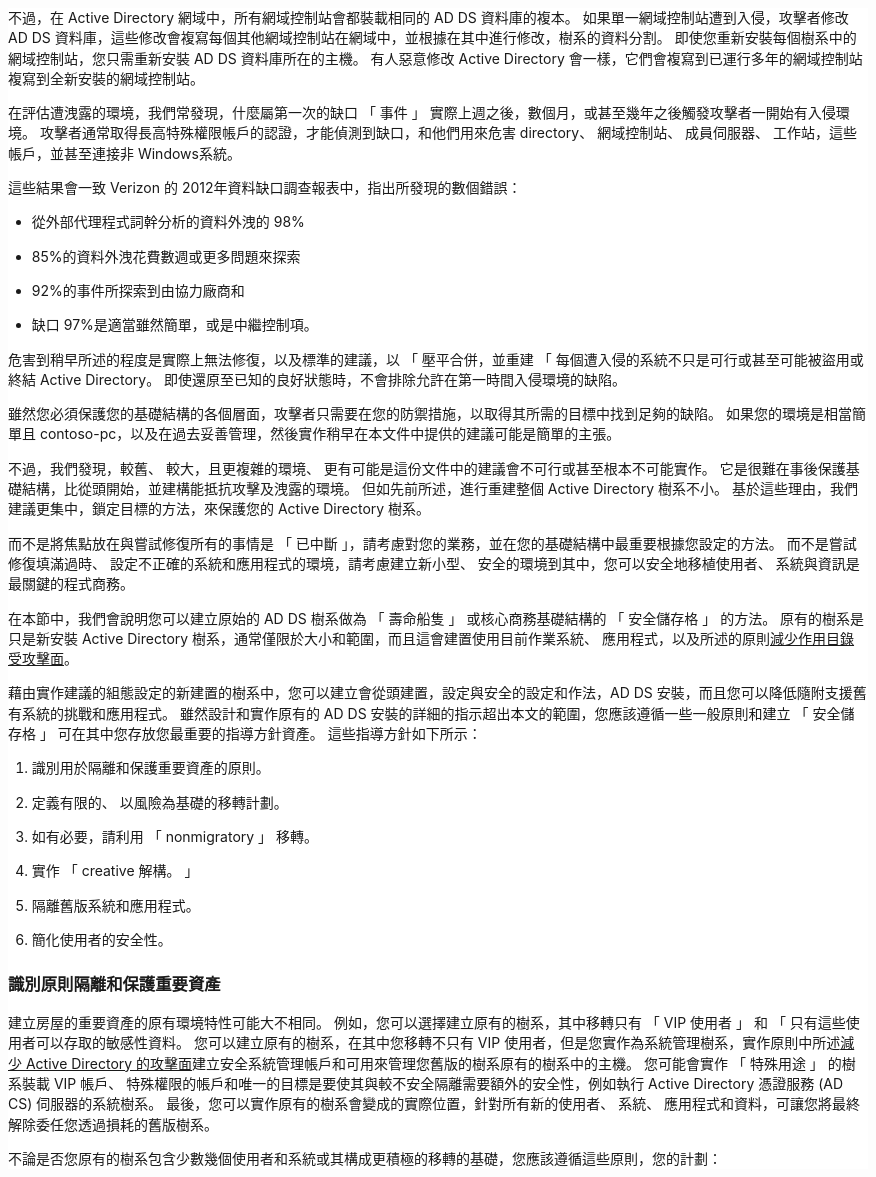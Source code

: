 不過，在 Active Directory 網域中，所有網域控制站會都裝載相同的 AD DS 資料庫的複本。 如果單一網域控制站遭到入侵，攻擊者修改 AD DS 資料庫，這些修改會複寫每個其他網域控制站在網域中，並根據在其中進行修改，樹系的資料分割。 即使您重新安裝每個樹系中的網域控制站，您只需重新安裝 AD DS 資料庫所在的主機。 有人惡意修改 Active Directory 會一樣，它們會複寫到已運行多年的網域控制站複寫到全新安裝的網域控制站。  
  
在評估遭洩露的環境，我們常發現，什麼屬第一次的缺口 「 事件 」 實際上週之後，數個月，或甚至幾年之後觸發攻擊者一開始有入侵環境。 攻擊者通常取得長高特殊權限帳戶的認證，才能偵測到缺口，和他們用來危害 directory、 網域控制站、 成員伺服器、 工作站，這些帳戶，並甚至連接非 Windows系統。  
  
這些結果會一致 Verizon 的 2012年資料缺口調查報表中，指出所發現的數個錯誤：  
  
-   從外部代理程式詞幹分析的資料外洩的 98%  
  
-   85%的資料外洩花費數週或更多問題來探索  
  
-   92%的事件所探索到由協力廠商和  
  
-   缺口 97%是適當雖然簡單，或是中繼控制項。  
  
危害到稍早所述的程度是實際上無法修復，以及標準的建議，以 「 壓平合併，並重建 「 每個遭入侵的系統不只是可行或甚至可能被盜用或終結 Active Directory。 即使還原至已知的良好狀態時，不會排除允許在第一時間入侵環境的缺陷。  
  
雖然您必須保護您的基礎結構的各個層面，攻擊者只需要在您的防禦措施，以取得其所需的目標中找到足夠的缺陷。 如果您的環境是相當簡單且 contoso-pc，以及在過去妥善管理，然後實作稍早在本文件中提供的建議可能是簡單的主張。  
  
不過，我們發現，較舊、 較大，且更複雜的環境、 更有可能是這份文件中的建議會不可行或甚至根本不可能實作。 它是很難在事後保護基礎結構，比從頭開始，並建構能抵抗攻擊及洩露的環境。 但如先前所述，進行重建整個 Active Directory 樹系不小。 基於這些理由，我們建議更集中，鎖定目標的方法，來保護您的 Active Directory 樹系。  
  
而不是將焦點放在與嘗試修復所有的事情是 「 已中斷 」，請考慮對您的業務，並在您的基礎結構中最重要根據您設定的方法。 而不是嘗試修復填滿過時、 設定不正確的系統和應用程式的環境，請考慮建立新小型、 安全的環境到其中，您可以安全地移植使用者、 系統與資訊是最關鍵的程式商務。  
  
在本節中，我們會說明您可以建立原始的 AD DS 樹系做為 「 壽命船隻 」 或核心商務基礎結構的 「 安全儲存格 」 的方法。 原有的樹系是只是新安裝 Active Directory 樹系，通常僅限於大小和範圍，而且這會建置使用目前作業系統、 應用程式，以及所述的原則[減少作用目錄受攻擊面](../../../ad-ds/plan/security-best-practices/../../../ad-ds/plan/security-best-practices/Reducing-the-Active-Directory-Attack-Surface.md)。  
  
藉由實作建議的組態設定的新建置的樹系中，您可以建立會從頭建置，設定與安全的設定和作法，AD DS 安裝，而且您可以降低隨附支援舊有系統的挑戰和應用程式。 雖然設計和實作原有的 AD DS 安裝的詳細的指示超出本文的範圍，您應該遵循一些一般原則和建立 「 安全儲存格 」 可在其中您存放您最重要的指導方針資產。 這些指導方針如下所示：  
  
1.  識別用於隔離和保護重要資產的原則。  
  
2.  定義有限的、 以風險為基礎的移轉計劃。  
  
3.  如有必要，請利用 「 nonmigratory 」 移轉。  
  
4.  實作 「 creative 解構。 」  
  
5.  隔離舊版系統和應用程式。  
  
6.  簡化使用者的安全性。  
  
### <a name="identifying-principles-for-segregating-and-securing-critical-assets"></a>識別原則隔離和保護重要資產  

建立房屋的重要資產的原有環境特性可能大不相同。 例如，您可以選擇建立原有的樹系，其中移轉只有 「 VIP 使用者 」 和 「 只有這些使用者可以存取的敏感性資料。 您可以建立原有的樹系，在其中您移轉不只有 VIP 使用者，但是您實作為系統管理樹系，實作原則中所述[減少 Active Directory 的攻擊面](../../../ad-ds/plan/security-best-practices/../../../ad-ds/plan/security-best-practices/Reducing-the-Active-Directory-Attack-Surface.md)建立安全系統管理帳戶和可用來管理您舊版的樹系原有的樹系中的主機。 您可能會實作 「 特殊用途 」 的樹系裝載 VIP 帳戶、 特殊權限的帳戶和唯一的目標是要使其與較不安全隔離需要額外的安全性，例如執行 Active Directory 憑證服務 (AD CS) 伺服器的系統樹系。 最後，您可以實作原有的樹系會變成的實際位置，針對所有新的使用者、 系統、 應用程式和資料，可讓您將最終解除委任您透過損耗的舊版樹系。  
  
不論是否您原有的樹系包含少數幾個使用者和系統或其構成更積極的移轉的基礎，您應該遵循這些原則，您的計劃：  
  